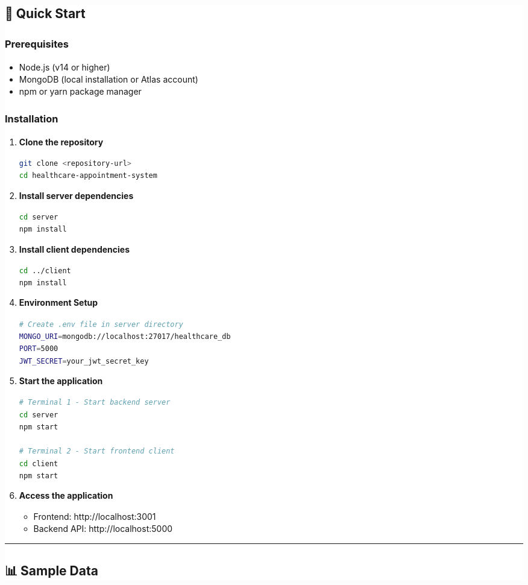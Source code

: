 
## 🚀 Quick Start

### **Prerequisites**
- Node.js (v14 or higher)
- MongoDB (local installation or Atlas account)
- npm or yarn package manager

### **Installation**

1. **Clone the repository**
   ```bash
   git clone <repository-url>
   cd healthcare-appointment-system
   ```

2. **Install server dependencies**
   ```bash
   cd server
   npm install
   ```

3. **Install client dependencies**
   ```bash
   cd ../client
   npm install
   ```

4. **Environment Setup**
   ```bash
   # Create .env file in server directory
   MONGO_URI=mongodb://localhost:27017/healthcare_db
   PORT=5000
   JWT_SECRET=your_jwt_secret_key
   ```

5. **Start the application**
   ```bash
   # Terminal 1 - Start backend server
   cd server
   npm start

   # Terminal 2 - Start frontend client
   cd client
   npm start
   ```

6. **Access the application**
   - Frontend: http://localhost:3001
   - Backend API: http://localhost:5000

---

## 📊 Sample Data
